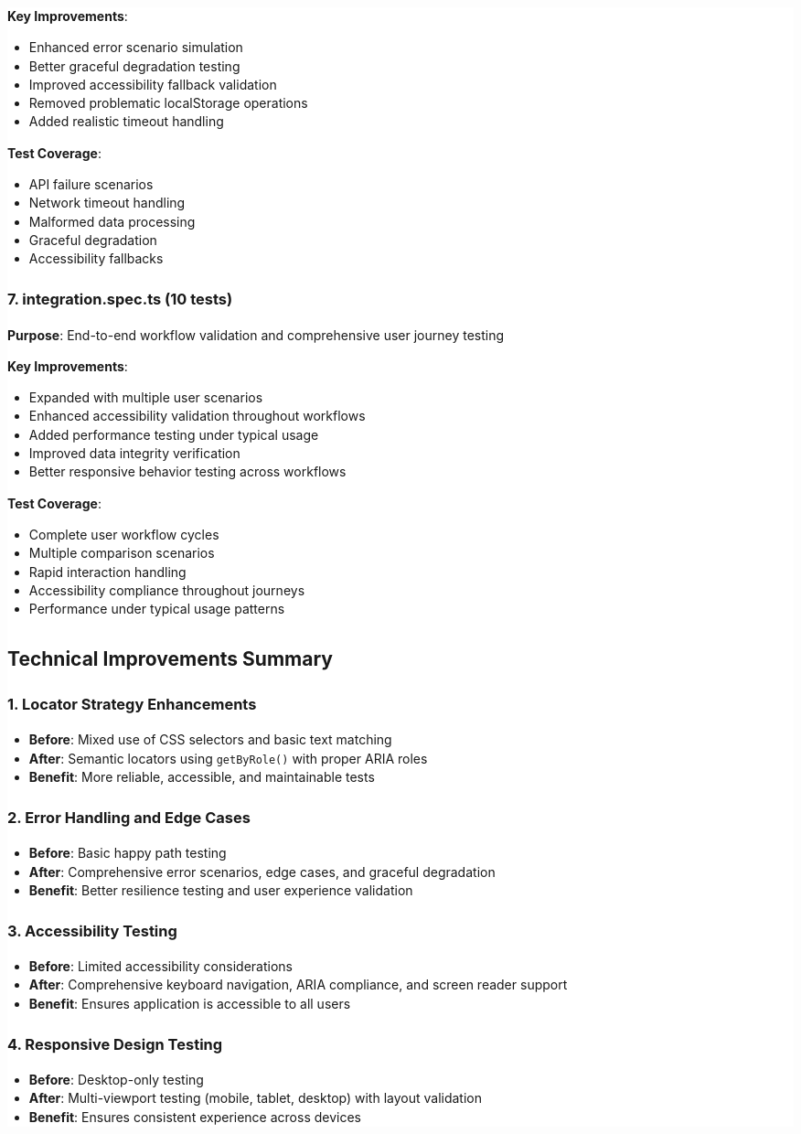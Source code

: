 **Key Improvements**:
- Enhanced error scenario simulation
- Better graceful degradation testing
- Improved accessibility fallback validation
- Removed problematic localStorage operations
- Added realistic timeout handling

**Test Coverage**:
- API failure scenarios
- Network timeout handling
- Malformed data processing
- Graceful degradation
- Accessibility fallbacks

### 7. integration.spec.ts (10 tests)
**Purpose**: End-to-end workflow validation and comprehensive user journey testing

**Key Improvements**:
- Expanded with multiple user scenarios
- Enhanced accessibility validation throughout workflows
- Added performance testing under typical usage
- Improved data integrity verification
- Better responsive behavior testing across workflows

**Test Coverage**:
- Complete user workflow cycles
- Multiple comparison scenarios
- Rapid interaction handling
- Accessibility compliance throughout journeys
- Performance under typical usage patterns

## Technical Improvements Summary

### 1. Locator Strategy Enhancements
- **Before**: Mixed use of CSS selectors and basic text matching
- **After**: Semantic locators using `getByRole()` with proper ARIA roles
- **Benefit**: More reliable, accessible, and maintainable tests

### 2. Error Handling and Edge Cases
- **Before**: Basic happy path testing
- **After**: Comprehensive error scenarios, edge cases, and graceful degradation
- **Benefit**: Better resilience testing and user experience validation

### 3. Accessibility Testing
- **Before**: Limited accessibility considerations
- **After**: Comprehensive keyboard navigation, ARIA compliance, and screen reader support
- **Benefit**: Ensures application is accessible to all users

### 4. Responsive Design Testing
- **Before**: Desktop-only testing
- **After**: Multi-viewport testing (mobile, tablet, desktop) with layout validation
- **Benefit**: Ensures consistent experience across devices
